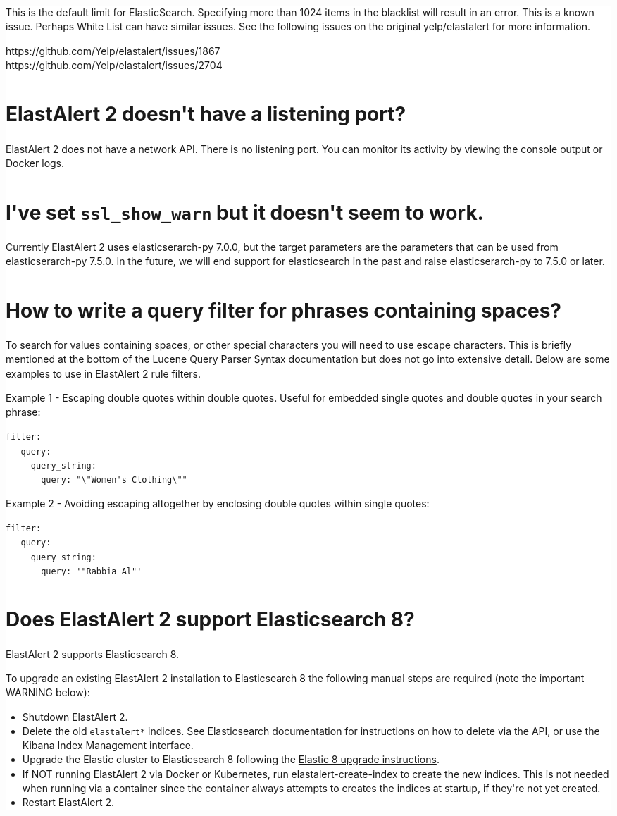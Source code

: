 This is the default limit for ElasticSearch. Specifying more than 1024 items in the blacklist will result in an error.
This is a known issue. Perhaps White List can have similar issues.
See the following issues on the original yelp/elastalert for more information.

https://github.com/Yelp/elastalert/issues/1867<br>
https://github.com/Yelp/elastalert/issues/2704

ElastAlert 2 doesn't have a listening port?
==========

ElastAlert 2 does not have a network API. There is no listening port. You can monitor its activity by viewing the console output or Docker logs.

I've set `ssl_show_warn` but it doesn't seem to work.
==========

Currently ElastAlert 2 uses elasticserarch-py 7.0.0, but the target parameters are the parameters that can be used from elasticserarch-py 7.5.0.
In the future, we will end support for elasticsearch in the past and raise elasticserarch-py to 7.5.0 or later.

How to write a query filter for phrases containing spaces?
==========

To search for values containing spaces, or other special characters you will need to use escape characters. This is briefly mentioned at the bottom of the [Lucene Query Parser Syntax documentation](https://lucene.apache.org/core/2_9_4/queryparsersyntax.html) but does not go into extensive detail. Below are some examples to use in ElastAlert 2 rule filters.

Example 1 - Escaping double quotes within double quotes. Useful for embedded single quotes and double quotes in your search phrase:

```
filter:
 - query:
     query_string:
       query: "\"Women's Clothing\""
```

Example 2 - Avoiding escaping altogether by enclosing double quotes within single quotes:

```
filter:
 - query:
     query_string:
       query: '"Rabbia Al"'
```

Does ElastAlert 2 support Elasticsearch 8?
===========

ElastAlert 2 supports Elasticsearch 8.

To upgrade an existing ElastAlert 2 installation to Elasticsearch 8 the
following manual steps are required (note the important WARNING below):

* Shutdown ElastAlert 2.
* Delete the old `elastalert*` indices. See [Elasticsearch
  documentation](https://www.elastic.co/guide/en/elasticsearch/reference/current/indices-delete-index.html)
  for instructions on how to delete via the API, or use the Kibana Index Management interface.
* Upgrade the Elastic cluster to Elasticsearch 8 following the [Elastic 8 upgrade instructions](https://elastic.co/guide/en/elastic-stack/8.0/upgrading-elastic-stack.html).
* If NOT running ElastAlert 2 via Docker or Kubernetes, run
  elastalert-create-index to create the new indices. This is not needed when
  running via a container since the container always attempts to creates the
  indices at startup, if they're not yet created.
* Restart ElastAlert 2.
